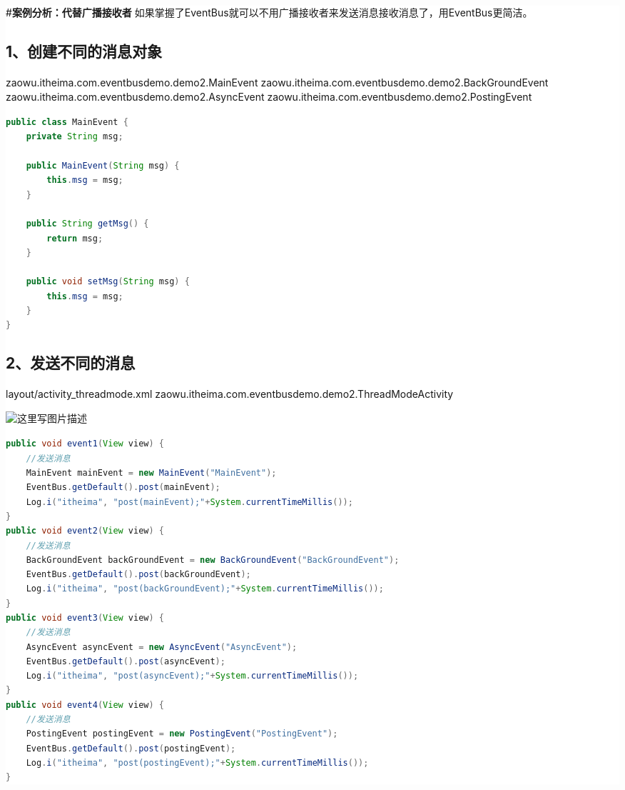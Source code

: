 #**案例分析：代替广播接收者**
如果掌握了EventBus就可以不用广播接收者来发送消息接收消息了，用EventBus更简洁。

## 1、创建不同的消息对象
zaowu.itheima.com.eventbusdemo.demo2.MainEvent
zaowu.itheima.com.eventbusdemo.demo2.BackGroundEvent
zaowu.itheima.com.eventbusdemo.demo2.AsyncEvent
zaowu.itheima.com.eventbusdemo.demo2.PostingEvent

```java
public class MainEvent {
    private String msg;

    public MainEvent(String msg) {
        this.msg = msg;
    }

    public String getMsg() {
        return msg;
    }

    public void setMsg(String msg) {
        this.msg = msg;
    }
}
```
## **2、发送不同的消息**

layout/activity_threadmode.xml
zaowu.itheima.com.eventbusdemo.demo2.ThreadModeActivity

 ![这里写图片描述](http://bbs.itheima.com/data/attachment/forum/201605/10/204513rfze2h4onbre5fbe.png.thumb.jpg)
```java
public void event1(View view) {
    //发送消息
    MainEvent mainEvent = new MainEvent("MainEvent");
    EventBus.getDefault().post(mainEvent);
    Log.i("itheima", "post(mainEvent);"+System.currentTimeMillis());
}
public void event2(View view) {
    //发送消息
    BackGroundEvent backGroundEvent = new BackGroundEvent("BackGroundEvent");
    EventBus.getDefault().post(backGroundEvent);
    Log.i("itheima", "post(backGroundEvent);"+System.currentTimeMillis());
}
public void event3(View view) {
    //发送消息
    AsyncEvent asyncEvent = new AsyncEvent("AsyncEvent");
    EventBus.getDefault().post(asyncEvent);
    Log.i("itheima", "post(asyncEvent);"+System.currentTimeMillis());
}
public void event4(View view) {
    //发送消息
    PostingEvent postingEvent = new PostingEvent("PostingEvent");
    EventBus.getDefault().post(postingEvent);
    Log.i("itheima", "post(postingEvent);"+System.currentTimeMillis());
}
```
